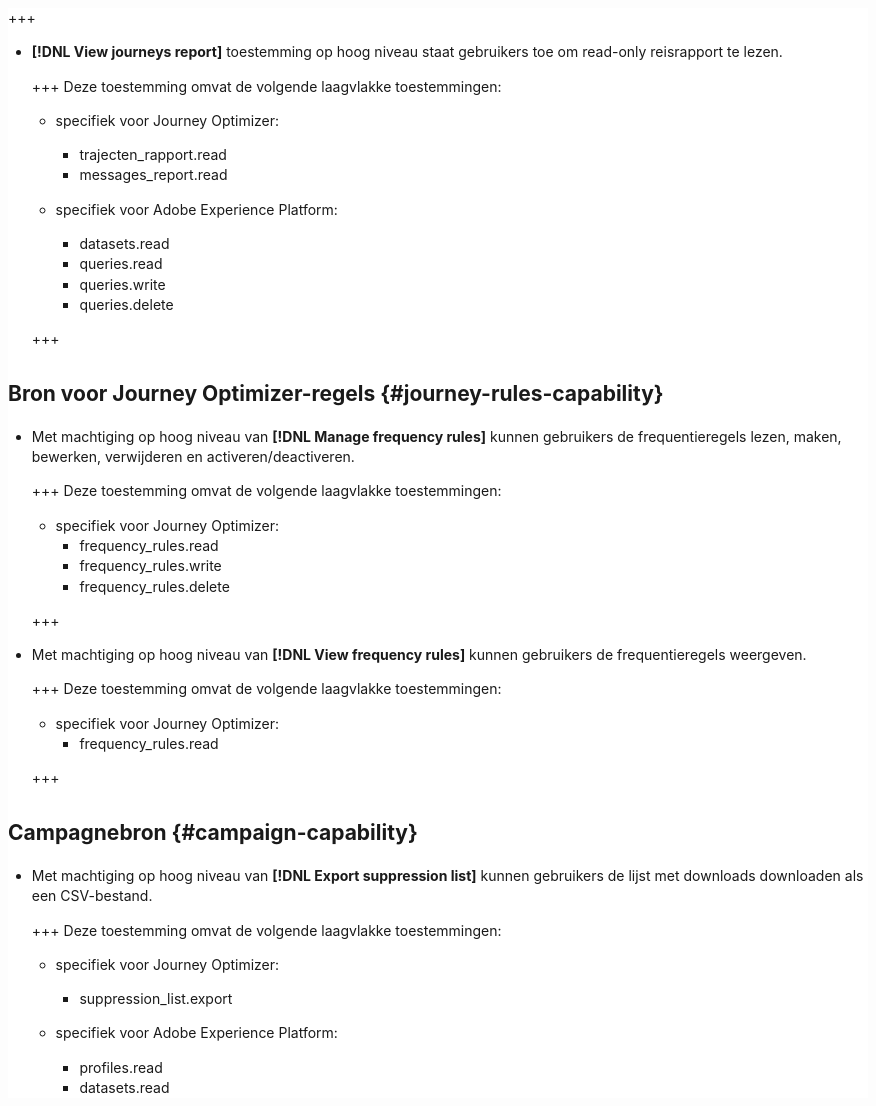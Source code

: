   +++

* **[!DNL View journeys report]** toestemming op hoog niveau staat gebruikers toe om read-only reisrapport te lezen.

  +++ Deze toestemming omvat de volgende laagvlakke toestemmingen:  

   * specifiek voor Journey Optimizer:
      * trajecten_rapport.read
      * messages_report.read

   * specifiek voor Adobe Experience Platform:
      * datasets.read
      * queries.read
      * queries.write
      * queries.delete

  +++

## Bron voor Journey Optimizer-regels {#journey-rules-capability}

* Met machtiging op hoog niveau van **[!DNL Manage frequency rules]** kunnen gebruikers de frequentieregels lezen, maken, bewerken, verwijderen en activeren/deactiveren.

  +++ Deze toestemming omvat de volgende laagvlakke toestemmingen:  

   * specifiek voor Journey Optimizer:
      * frequency_rules.read
      * frequency_rules.write
      * frequency_rules.delete

  +++

* Met machtiging op hoog niveau van **[!DNL View frequency rules]** kunnen gebruikers de frequentieregels weergeven.

  +++ Deze toestemming omvat de volgende laagvlakke toestemmingen:  

   * specifiek voor Journey Optimizer:
      * frequency_rules.read

  +++

## Campagnebron {#campaign-capability}

* Met machtiging op hoog niveau van **[!DNL Export suppression list]** kunnen gebruikers de lijst met downloads downloaden als een CSV-bestand.

  +++ Deze toestemming omvat de volgende laagvlakke toestemmingen: 

   * specifiek voor Journey Optimizer:
      * suppression_list.export

   * specifiek voor Adobe Experience Platform:
      * profiles.read
      * datasets.read
